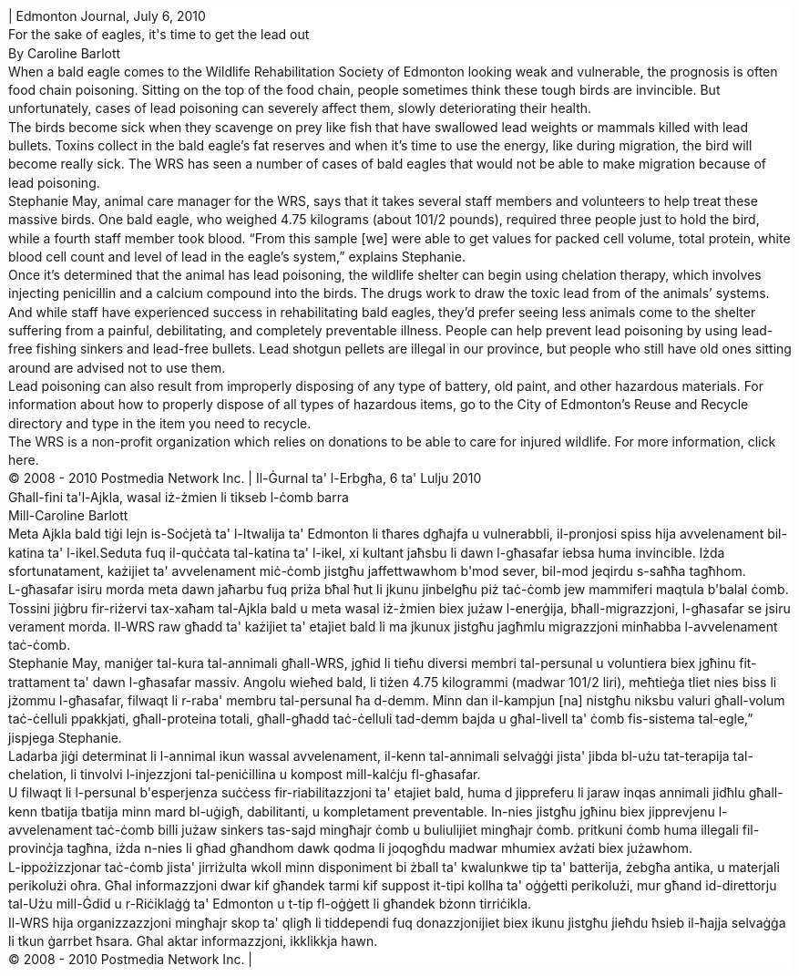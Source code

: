 | Edmonton Journal, July 6, 2010<br/>For the sake of eagles, it's time to get the lead out<br/>By Caroline Barlott<br/>When a bald eagle comes to the Wildlife Rehabilitation Society of Edmonton looking weak and vulnerable, the prognosis is often food chain poisoning. Sitting on the top of the food chain, people sometimes think these tough birds are invincible. But unfortunately, cases of lead poisoning can severely affect them, slowly deteriorating their health.<br/>The birds become sick when they scavenge on prey like fish that have swallowed lead weights or mammals killed with lead bullets. Toxins collect in the bald eagle’s fat reserves and when it’s time to use the energy, like during migration, the bird will become really sick. The WRS has seen a number of cases of bald eagles that would not be able to make migration because of lead poisoning.<br/>Stephanie May, animal care manager for the WRS, says that it takes several staff members and volunteers to help treat these massive birds. One bald eagle, who weighed 4.75 kilograms (about 101/2 pounds), required three people just to hold the bird, while a fourth staff member took blood. “From this sample [we] were able to get values for packed cell volume, total protein, white blood cell count and level of lead in the eagle’s system,” explains Stephanie.<br/>Once it’s determined that the animal has lead poisoning, the wildlife shelter can begin using chelation therapy, which involves injecting penicillin and a calcium compound into the birds. The drugs work to draw the toxic lead from of the animals’ systems.<br/>And while staff have experienced success in rehabilitating bald eagles, they’d prefer seeing less animals come to the shelter suffering from a painful, debilitating, and completely preventable illness. People can help prevent lead poisoning by using lead-free fishing sinkers and lead-free bullets. Lead shotgun pellets are illegal in our province, but people who still have old ones sitting around are advised not to use them.<br/>Lead poisoning can also result from improperly disposing of any type of battery, old paint, and other hazardous materials. For information about how to properly dispose of all types of hazardous items, go to the City of Edmonton’s Reuse and Recycle directory and type in the item you need to recycle.<br/>The WRS is a non-profit organization which relies on donations to be able to care for injured wildlife. For more information, click here.<br/>© 2008 - 2010 Postmedia Network Inc. | Il-Ġurnal ta' l-Erbgħa, 6 ta' Lulju 2010<br/>Għall-fini ta'l-Ajkla, wasal iż-żmien li tikseb l-ċomb barra<br/>Mill-Caroline Barlott<br/>Meta Ajkla bald tiġi lejn is-Soċjetà ta' l-Itwalija ta' Edmonton li tħares dgħajfa u vulnerabbli, il-pronjosi spiss hija avvelenament bil-katina ta' l-ikel.Seduta fuq il-quċċata tal-katina ta' l-ikel, xi kultant jaħsbu li dawn l-għasafar iebsa huma invincible. Iżda sfortunatament, każijiet ta' avvelenament miċ-ċomb jistgħu jaffettwawhom b'mod sever, bil-mod jeqirdu s-saħħa tagħhom.<br/>L-għasafar isiru morda meta dawn jaħarbu fuq priża bħal ħut li jkunu jinbelgħu piż taċ-ċomb jew mammiferi maqtula b'balal ċomb. Tossini jiġbru fir-riżervi tax-xaħam tal-Ajkla bald u meta wasal iż-żmien biex jużaw l-enerġija, bħall-migrazzjoni, l-għasafar se jsiru verament morda. Il-WRS raw għadd ta' każijiet ta' etajiet bald li ma jkunux jistgħu jagħmlu migrazzjoni minħabba l-avvelenament taċ-ċomb.<br/>Stephanie May, maniġer tal-kura tal-annimali għall-WRS, jgħid li tieħu diversi membri tal-persunal u voluntiera biex jgħinu fit-trattament ta' dawn l-għasafar massiv. Angolu wieħed bald, li tiżen 4.75 kilogrammi (madwar 101/2 liri), meħtieġa tliet nies biss li jżommu l-għasafar, filwaqt li r-raba' membru tal-persunal ħa d-demm. Minn dan il-kampjun [na] nistgħu niksbu valuri għall-volum taċ-ċelluli ppakkjati, għall-proteina totali, għall-għadd taċ-ċelluli tad-demm bajda u għal-livell ta' ċomb fis-sistema tal-egle,” jispjega Stephanie.<br/>Ladarba jiġi determinat li l-annimal ikun wassal avvelenament, il-kenn tal-annimali selvaġġi jista' jibda bl-użu tat-terapija tal-chelation, li tinvolvi l-injezzjoni tal-peniċillina u kompost mill-kalċju fl-għasafar.<br/>U filwaqt li l-persunal b'esperjenza suċċess fir-riabilitazzjoni ta' etajiet bald, huma d jippreferu li jaraw inqas annimali jidħlu għall-kenn tbatija tbatija minn mard bl-uġigħ, dabilitanti, u kompletament preventable. In-nies jistgħu jgħinu biex jipprevjenu l-avvelenament taċ-ċomb billi jużaw sinkers tas-sajd mingħajr ċomb u buliulijiet mingħajr ċomb. pritkuni ċomb huma illegali fil-provinċja tagħna, iżda n-nies li għad għandhom dawk qodma li joqogħdu madwar mhumiex avżati biex jużawhom.<br/>L-ippożizzjonar taċ-ċomb jista' jirriżulta wkoll minn disponiment bi żball ta' kwalunkwe tip ta' batterija, żebgħa antika, u materjali perikolużi oħra. Għal informazzjoni dwar kif għandek tarmi kif suppost it-tipi kollha ta' oġġetti perikolużi, mur għand id-direttorju tal-Użu mill-Ġdid u r-Riċiklaġġ ta' Edmonton u t-tip fl-oġġett li għandek bżonn tirriċikla.<br/>Il-WRS hija organizzazzjoni mingħajr skop ta' qligħ li tiddependi fuq donazzjonijiet biex ikunu jistgħu jieħdu ħsieb il-ħajja selvaġġa li tkun ġarrbet ħsara. Għal aktar informazzjoni, ikklikkja hawn.<br/>© 2008 - 2010 Postmedia Network Inc. |